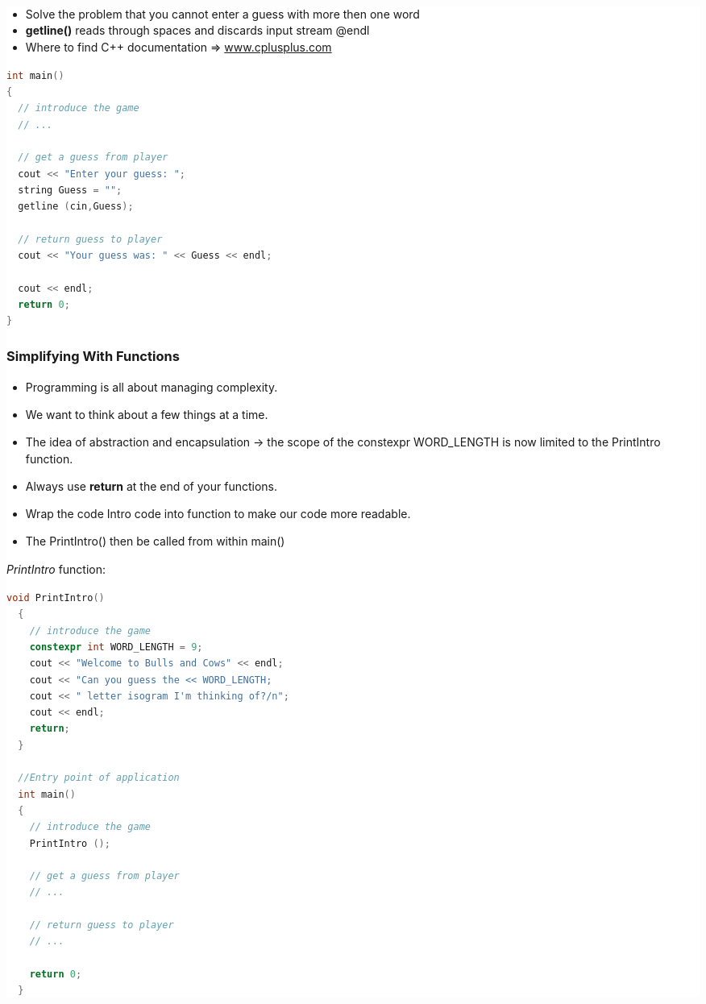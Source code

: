 + Solve the problem that you cannot enter a guess with more then one word
+ **getline()** reads through spaces and discards input stream @endl
+ Where to find C++ documentation => www.cplusplus.com

```cpp
int main()
{
  // introduce the game
  // ...

  // get a guess from player
  cout << "Enter your guess: ";
  string Guess = "";
  getline (cin,Guess);

  // return guess to player
  cout << "Your guess was: " << Guess << endl;

  cout << endl;
  return 0;
}
```

### Simplifying With Functions

+ Programming is all about managing complexity.
+ We want to think about a few things at a time.
+ The idea of abstraction and encapsulation -> the scope of the constexpr WORD_LENGTH is now limited to the PrintIntro function.
+ Always use **return** at the end of your functions.

+ Wrap the code Intro code into function to make our code more readable.
+ The PrintIntro() then be called from within main()

*PrintIntro* function:

```cpp
void PrintIntro()
  {
    // introduce the game
    constexpr int WORD_LENGTH = 9;
    cout << "Welcome to Bulls and Cows" << endl;
    cout << "Can you guess the << WORD_LENGTH;
    cout << " letter isogram I'm thinking of?/n";
    cout << endl;
    return;
  }

  //Entry point of application
  int main()
  {
    // introduce the game
    PrintIntro ();

    // get a guess from player
    // ...

    // return guess to player
    // ...

    return 0;
  }
```

